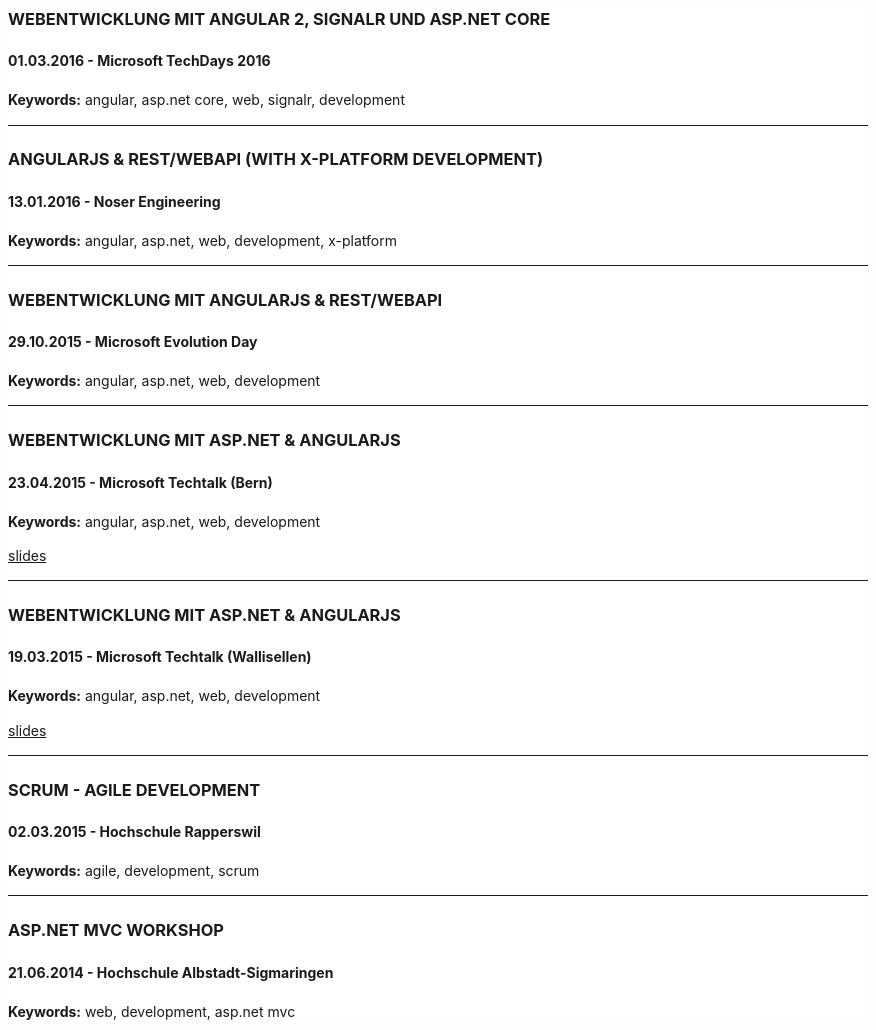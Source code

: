 ### WEBENTWICKLUNG MIT ANGULAR 2, SIGNALR UND ASP.NET CORE

#### 01.03.2016 - Microsoft TechDays 2016

**Keywords:** angular, asp.net core, web, signalr, development

---

### ANGULARJS & REST/WEBAPI (WITH X-PLATFORM DEVELOPMENT)

#### 13.01.2016 - Noser Engineering

**Keywords:** angular, asp.net, web, development, x-platform

---

### WEBENTWICKLUNG MIT ANGULARJS & REST/WEBAPI

#### 29.10.2015 - Microsoft Evolution Day

**Keywords:** angular, asp.net, web, development

---

### WEBENTWICKLUNG MIT ASP.NET & ANGULARJS

#### 23.04.2015 - Microsoft Techtalk (Bern)

**Keywords:** angular, asp.net, web, development

[slides](https://speakerdeck.com/fabiangosebrink/angularjs-and-asp-dot-net-webapi)

---

### WEBENTWICKLUNG MIT ASP.NET & ANGULARJS

#### 19.03.2015 - Microsoft Techtalk (Wallisellen)

**Keywords:** angular, asp.net, web, development

[slides](https://speakerdeck.com/fabiangosebrink/angularjs-and-asp-dot-net-webapi)

---

### SCRUM - AGILE DEVELOPMENT

#### 02.03.2015 - Hochschule Rapperswil

**Keywords:** agile, development, scrum

---

### ASP.NET MVC WORKSHOP

#### 21.06.2014 - Hochschule Albstadt-Sigmaringen

**Keywords:** web, development, asp.net mvc
